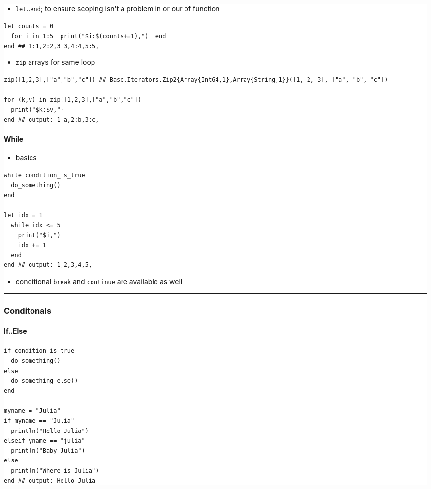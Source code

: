 * `let`..`end`; to ensure scoping isn't a problem in or our of function

```
let counts = 0
  for i in 1:5  print("$i:$(counts+=1),")  end
end ## 1:1,2:2,3:3,4:4,5:5,
```

* `zip` arrays for same loop

```
zip([1,2,3],["a","b","c"]) ## Base.Iterators.Zip2{Array{Int64,1},Array{String,1}}([1, 2, 3], ["a", "b", "c"])

for (k,v) in zip([1,2,3],["a","b","c"])
  print("$k:$v,")
end ## output: 1:a,2:b,3:c,
```

#### While

* basics

```
while condition_is_true
  do_something()
end

let idx = 1
  while idx <= 5
    print("$i,")
    idx += 1
  end
end ## output: 1,2,3,4,5,
```

* conditional `break` and `continue` are available as well

---

### Conditonals

#### If..Else

```
if condition_is_true
  do_something()
else
  do_something_else()
end

myname = "Julia"
if myname == "Julia"
  println("Hello Julia")
elseif yname == "julia"
  println("Baby Julia")
else
  println("Where is Julia")
end ## output: Hello Julia
```
